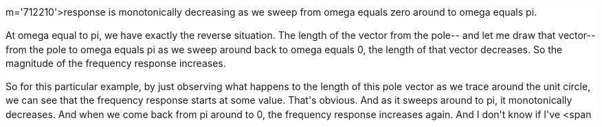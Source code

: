   m='712210'>response</span> <span m='713350'>is</span> <span
  m='713560'>monotonically</span> <span m='714430'>decreasing</span> <span
  m='715420'>as</span> <span m='715600'>we</span> <span m='715720'>sweep</span>
  <span m='716440'>from</span> <span m='717010'>omega</span> <span
  m='717460'>equals</span> <span m='717750'>zero</span> <span
  m='718690'>around</span> <span m='719440'>to</span> <span
  m='719830'>omega</span> <span m='720220'>equals</span> <span
  m='720580'>pi.</span> </p><p><span m='722810'>At</span> <span
  m='722910'>omega</span> <span m='723100'>equal</span> <span
  m='723370'>to</span> <span m='723520'>pi,</span> <span m='724780'>we</span>
  <span m='724930'>have</span> <span m='725140'>exactly</span> <span
  m='725620'>the</span> <span m='725740'>reverse</span> <span
  m='726100'>situation.</span> <span m='728430'>The</span> <span
  m='728520'>length</span> <span m='728820'>of</span> <span
  m='728910'>the</span> <span m='729030'>vector</span> <span
  m='729630'>from</span> <span m='729840'>the</span> <span
  m='729930'>pole--</span> <span m='730325'>and</span> <span
  m='730720'>let</span> <span m='730860'>me</span> <span m='730980'>draw</span>
  <span m='731250'>that</span> <span m='731460'>vector--</span> <span
  m='732600'>from</span> <span m='732810'>the</span> <span
  m='732900'>pole</span> <span m='733740'>to</span> <span
  m='733920'>omega</span> <span m='734220'>equals</span> <span
  m='734580'>pi</span> <span m='735690'>as</span> <span m='735870'>we</span>
  <span m='735990'>sweep</span> <span m='736380'>around</span> <span
  m='736800'>back</span> <span m='737100'>to</span> <span
  m='737240'>omega</span> <span m='737560'>equals</span> <span
  m='737880'>0,</span> <span m='738510'>the</span> <span
  m='738600'>length</span> <span m='738900'>of</span> <span
  m='738960'>that</span> <span m='739350'>vector</span> <span
  m='739770'>decreases.</span> <span m='740970'>So</span> <span
  m='741600'>the</span> <span m='741720'>magnitude</span> <span
  m='742320'>of</span> <span m='742380'>the</span> <span
  m='742500'>frequency</span> <span m='743010'>response</span> <span
  m='743520'>increases.</span> </p><p><span m='745390'>So</span> <span
  m='745470'>for</span> <span m='745590'>this</span> <span
  m='745770'>particular</span> <span m='746310'>example,</span> <span
  m='747420'>by</span> <span m='747660'>just</span> <span
  m='748140'>observing</span> <span m='749220'>what</span> <span
  m='749850'>happens</span> <span m='750360'>to</span> <span
  m='750480'>the</span> <span m='750600'>length</span> <span
  m='751080'>of</span> <span m='751200'>this</span> <span m='751380'>pole</span>
  <span m='751710'>vector</span> <span m='752340'>as</span> <span
  m='752550'>we</span> <span m='752640'>trace</span> <span
  m='753030'>around</span> <span m='753360'>the</span> <span
  m='753480'>unit</span> <span m='753720'>circle,</span> <span
  m='754920'>we</span> <span m='755040'>can</span> <span m='755220'>see</span>
  <span m='755490'>that</span> <span m='756150'>the</span> <span
  m='756240'>frequency</span> <span m='756810'>response</span> <span
  m='757710'>starts</span> <span m='758190'>at</span> <span
  m='758280'>some</span> <span m='758550'>value.</span> <span
  m='759240'>That's</span> <span m='759450'>obvious.</span> <span
  m='761150'>And</span> <span m='761900'>as</span> <span m='762110'>it</span>
  <span m='762200'>sweeps</span> <span m='762530'>around</span> <span
  m='762870'>to</span> <span m='762950'>pi,</span> <span m='764780'>it</span>
  <span m='764960'>monotonically</span> <span m='766970'>decreases.</span> <span
  m='769470'>And</span> <span m='770360'>when</span> <span m='770660'>we</span>
  <span m='770750'>come</span> <span m='770990'>back</span> <span
  m='771320'>from</span> <span m='771530'>pi</span> <span
  m='772580'>around</span> <span m='772940'>to</span> <span m='773060'>0,</span>
  <span m='774110'>the</span> <span m='774200'>frequency</span> <span
  m='774680'>response</span> <span m='776300'>increases</span> <span
  m='776960'>again.</span> <span m='779160'>And</span> <span m='780530'>I</span>
  <span m='780620'>don't</span> <span m='780800'>know</span> <span
  m='781010'>if</span> <span m='781160'>I've</span> <span